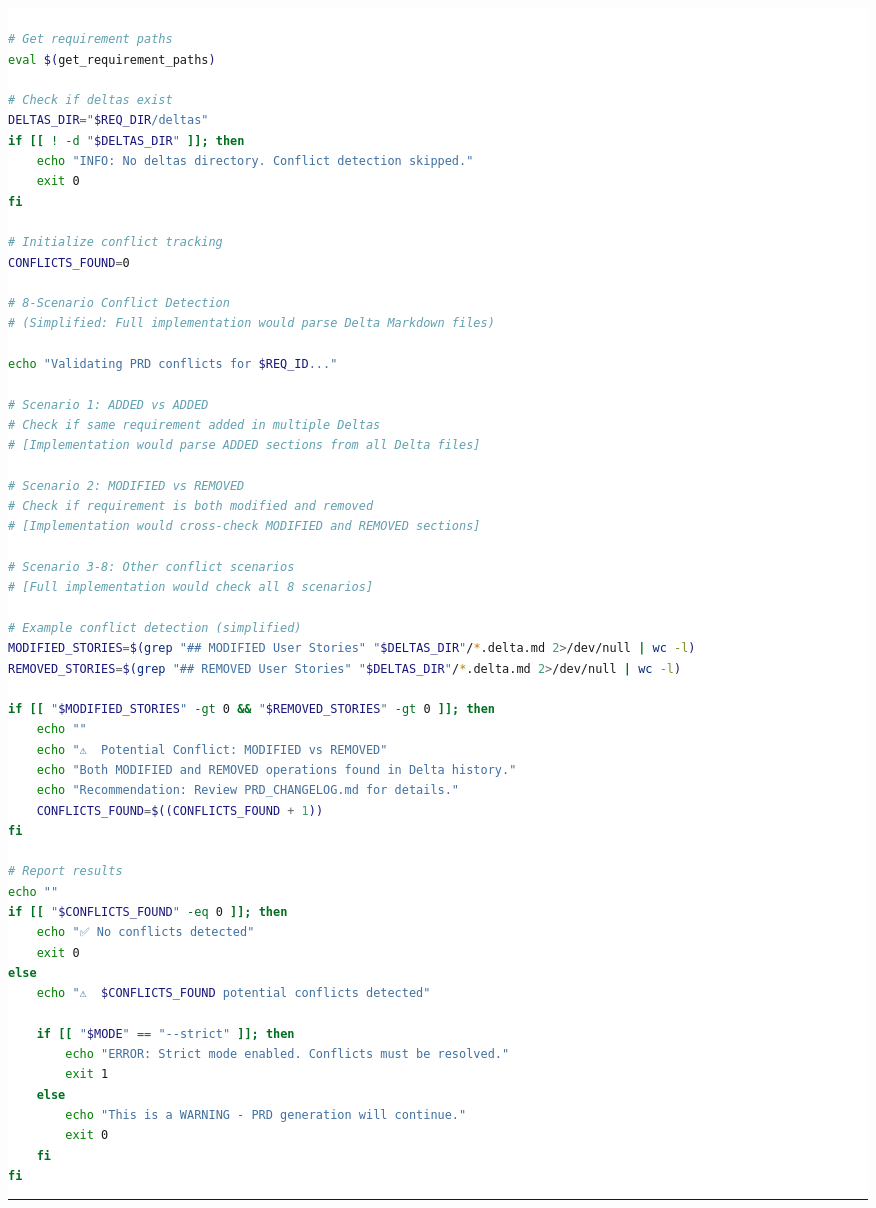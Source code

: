 ```bash

# Get requirement paths
eval $(get_requirement_paths)

# Check if deltas exist
DELTAS_DIR="$REQ_DIR/deltas"
if [[ ! -d "$DELTAS_DIR" ]]; then
    echo "INFO: No deltas directory. Conflict detection skipped."
    exit 0
fi

# Initialize conflict tracking
CONFLICTS_FOUND=0

# 8-Scenario Conflict Detection
# (Simplified: Full implementation would parse Delta Markdown files)

echo "Validating PRD conflicts for $REQ_ID..."

# Scenario 1: ADDED vs ADDED
# Check if same requirement added in multiple Deltas
# [Implementation would parse ADDED sections from all Delta files]

# Scenario 2: MODIFIED vs REMOVED
# Check if requirement is both modified and removed
# [Implementation would cross-check MODIFIED and REMOVED sections]

# Scenario 3-8: Other conflict scenarios
# [Full implementation would check all 8 scenarios]

# Example conflict detection (simplified)
MODIFIED_STORIES=$(grep "## MODIFIED User Stories" "$DELTAS_DIR"/*.delta.md 2>/dev/null | wc -l)
REMOVED_STORIES=$(grep "## REMOVED User Stories" "$DELTAS_DIR"/*.delta.md 2>/dev/null | wc -l)

if [[ "$MODIFIED_STORIES" -gt 0 && "$REMOVED_STORIES" -gt 0 ]]; then
    echo ""
    echo "⚠️  Potential Conflict: MODIFIED vs REMOVED"
    echo "Both MODIFIED and REMOVED operations found in Delta history."
    echo "Recommendation: Review PRD_CHANGELOG.md for details."
    CONFLICTS_FOUND=$((CONFLICTS_FOUND + 1))
fi

# Report results
echo ""
if [[ "$CONFLICTS_FOUND" -eq 0 ]]; then
    echo "✅ No conflicts detected"
    exit 0
else
    echo "⚠️  $CONFLICTS_FOUND potential conflicts detected"

    if [[ "$MODE" == "--strict" ]]; then
        echo "ERROR: Strict mode enabled. Conflicts must be resolved."
        exit 1
    else
        echo "This is a WARNING - PRD generation will continue."
        exit 0
    fi
fi
```

---